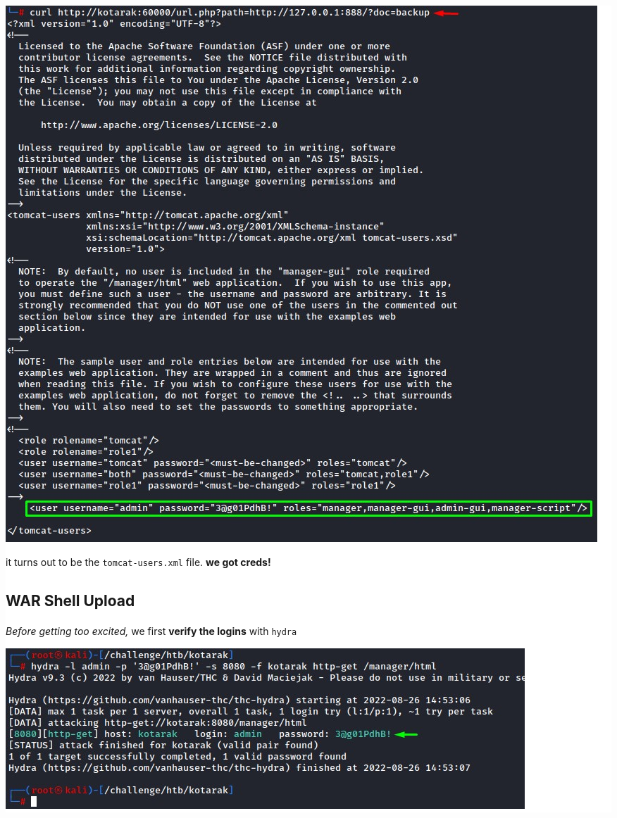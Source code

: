 ![](/assets/Kotarak/cred-found-on-888.jpg)

it turns out to be the `tomcat-users.xml` file. **we got creds!**

## WAR Shell Upload
*Before getting too excited,* we first **verify the logins** with `hydra`

![](/assets/Kotarak/hydra-verify-tomcat.jpg)
